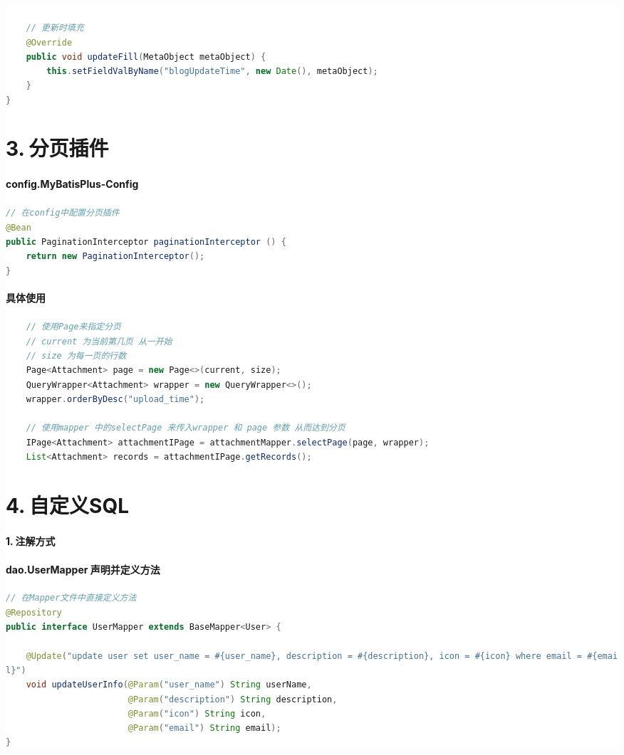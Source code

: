  ```java
 
     // 更新时填充
     @Override
     public void updateFill(MetaObject metaObject) {
         this.setFieldValByName("blogUpdateTime", new Date(), metaObject);
     }
 }
 ```



# 3. 分页插件

#### config.MyBatisPlus-Config

```java
// 在config中配置分页插件 
@Bean
public PaginationInterceptor paginationInterceptor () {
	return new PaginationInterceptor();
}
```

#### 具体使用

```java
    // 使用Page来指定分页
	// current 为当前第几页 从一开始
	// size 为每一页的行数
	Page<Attachment> page = new Page<>(current, size);
    QueryWrapper<Attachment> wrapper = new QueryWrapper<>();
    wrapper.orderByDesc("upload_time");

	// 使用mapper 中的selectPage 来传入wrapper 和 page 参数 从而达到分页
    IPage<Attachment> attachmentIPage = attachmentMapper.selectPage(page, wrapper);
    List<Attachment> records = attachmentIPage.getRecords();
```



# 4. 自定义SQL

#### 1. 注解方式

#### dao.UserMapper 声明并定义方法

```java
// 在Mapper文件中直接定义方法
@Repository
public interface UserMapper extends BaseMapper<User> {

    @Update("update user set user_name = #{user_name}, description = #{description}, icon = #{icon} where email = #{email}")
    void updateUserInfo(@Param("user_name") String userName,
                        @Param("description") String description,
                        @Param("icon") String icon,
                        @Param("email") String email);
}
```
